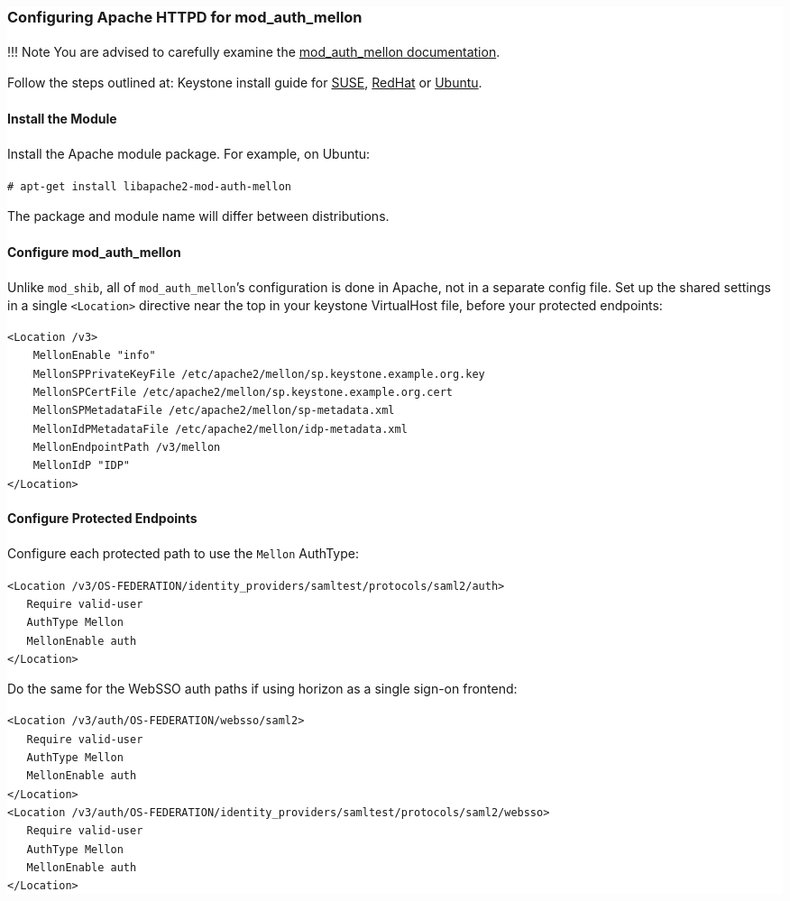 ### Configuring Apache HTTPD for mod\_auth\_mellon

!!! Note
	You are advised to carefully examine the [mod\_auth\_mellon documentation](https://github.com/Uninett/mod_auth_mellon/blob/master/doc/user_guide/mellon_user_guide.adoc#installing-configuring-mellon).

Follow the steps outlined at: Keystone install guide for [SUSE](https://docs.openstack.org/keystone/zed/install/keystone-install-obs.html#configure-the-apache-http-server), [RedHat](https://docs.openstack.org/keystone/zed/install/keystone-install-rdo.html#configure-the-apache-http-server) or [Ubuntu](https://docs.openstack.org/keystone/zed/install/keystone-install-ubuntu.html#configure-the-apache-http-server).

#### Install the Module

Install the Apache module package. For example, on Ubuntu:

```
# apt-get install libapache2-mod-auth-mellon
```

The package and module name will differ between distributions.

#### Configure mod\_auth\_mellon

Unlike `mod_shib`, all of `mod_auth_mellon`’s configuration is done in Apache, not in a separate config file. Set up the shared settings in a single `<Location>` directive near the top in your keystone VirtualHost file, before your protected endpoints:

```
<Location /v3>
    MellonEnable "info"
    MellonSPPrivateKeyFile /etc/apache2/mellon/sp.keystone.example.org.key
    MellonSPCertFile /etc/apache2/mellon/sp.keystone.example.org.cert
    MellonSPMetadataFile /etc/apache2/mellon/sp-metadata.xml
    MellonIdPMetadataFile /etc/apache2/mellon/idp-metadata.xml
    MellonEndpointPath /v3/mellon
    MellonIdP "IDP"
</Location>
```

#### Configure Protected Endpoints

Configure each protected path to use the `Mellon` AuthType:

```
<Location /v3/OS-FEDERATION/identity_providers/samltest/protocols/saml2/auth>
   Require valid-user
   AuthType Mellon
   MellonEnable auth
</Location>
```

Do the same for the WebSSO auth paths if using horizon as a single sign-on frontend:

```
<Location /v3/auth/OS-FEDERATION/websso/saml2>
   Require valid-user
   AuthType Mellon
   MellonEnable auth
</Location>
<Location /v3/auth/OS-FEDERATION/identity_providers/samltest/protocols/saml2/websso>
   Require valid-user
   AuthType Mellon
   MellonEnable auth
</Location>
```
